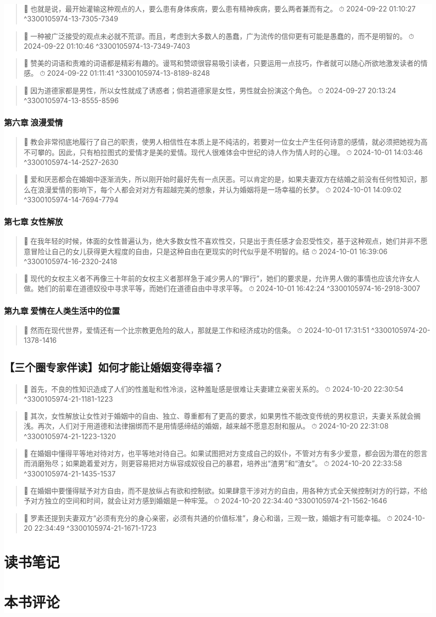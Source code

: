 > 📌 也就是说，最开始灌输这种观点的人，要么患有身体疾病，要么患有精神疾病，要么两者兼而有之。 
> ⏱ 2024-09-22 01:10:27 ^3300105974-13-7305-7349

> 📌 一种被广泛接受的观点未必就不荒谬。而且，考虑到大多数人的愚蠢，广为流传的信仰更有可能是愚蠢的，而不是明智的。 
> ⏱ 2024-09-22 01:10:46 ^3300105974-13-7349-7403

> 📌 赞美的词语和责难的词语都是精彩有趣的。谩骂和赞颂很容易吸引读者，只要运用一点技巧，作者就可以随心所欲地激发读者的情感。 
> ⏱ 2024-09-22 01:11:41 ^3300105974-13-8189-8248

> 📌 因为道德家都是男性，所以女性就成了诱惑者；倘若道德家是女性，男性就会扮演这个角色。 
> ⏱ 2024-09-27 20:13:24 ^3300105974-13-8555-8596

### 第六章 浪漫爱情

> 📌 教会非常彻底地履行了自己的职责，使男人相信性在本质上是不纯洁的，若要对一位女士产生任何诗意的感情，就必须把她视为高不可攀的。因此，只有柏拉图式的爱情才是美的爱情。现代人很难体会中世纪的诗人作为情人时的心理。 
> ⏱ 2024-10-01 14:03:46 ^3300105974-14-2527-2630

> 📌 爱和厌恶都会在婚姻中逐渐消失，所以刚开始时最好先有一点厌恶。可以肯定的是，如果夫妻双方在结婚之前没有任何性知识，那么在浪漫爱情的影响下，每个人都会对对方有超越完美的想象，并认为婚姻将是一场幸福的长梦。 
> ⏱ 2024-10-01 14:09:02 ^3300105974-14-7694-7794

### 第七章 女性解放

> 📌 在我年轻的时候，体面的女性普遍认为，绝大多数女性不喜欢性交，只是出于责任感才会忍受性交，基于这种观点，她们并非不愿意冒险让自己的女儿获得更大程度的自由，只是这种自由在更现实的时代似乎是不明智的。结 
> ⏱ 2024-10-01 16:39:06 ^3300105974-16-2320-2418

> 📌 现代的女权主义者不再像三十年前的女权主义者那样急于减少男人的“罪行”，她们的要求是，允许男人做的事情也应该允许女人做。她们的前辈在道德奴役中寻求平等，而她们在道德自由中寻求平等。 
> ⏱ 2024-10-01 16:42:24 ^3300105974-16-2918-3007

### 第九章 爱情在人类生活中的位置

> 📌 然而在现代世界，爱情还有一个比宗教更危险的敌人，那就是工作和经济成功的信条。 
> ⏱ 2024-10-01 17:31:51 ^3300105974-20-1378-1416

## 【三个圈专家伴读】如何才能让婚姻变得幸福？

> 📌 首先，不良的性知识造成了人们的性羞耻和性冷淡，这种羞耻感是很难让夫妻建立亲密关系的。 
> ⏱ 2024-10-20 22:30:54 ^3300105974-21-1181-1223

> 📌 其次，女性解放让女性对于婚姻中的自由、独立、尊重都有了更高的要求，如果男性不能改变传统的男权意识，夫妻关系就会搁浅。再次，人们对于用道德和法律捆绑而不是用情感缔结的婚姻，越来越不愿意忍耐和服从。 
> ⏱ 2024-10-20 22:31:08 ^3300105974-21-1223-1320

> 📌 在婚姻中懂得平等地对待对方，也平等地对待自己。如果试图把对方变成自己的奴仆，不管对方有多少爱意，都会因为潜在的怨言而消磨殆尽；如果跪着爱对方，则更容易把对方纵容成奴役自己的暴君，培养出“渣男”和“渣女”。 
> ⏱ 2024-10-20 22:33:58 ^3300105974-21-1435-1537

> 📌 在婚姻中要懂得赋予对方自由，而不是放纵占有欲和控制欲。如果肆意干涉对方的自由，用各种方式全天候控制对方的行踪，不给予对方独立的空间和时间，就会让对方感到婚姻是一种牢笼。 
> ⏱ 2024-10-20 22:34:40 ^3300105974-21-1562-1646

> 📌 罗素还提到夫妻双方“必须有充分的身心亲密，必须有共通的价值标准”，身心和谐，三观一致，婚姻才有可能幸福。 
> ⏱ 2024-10-20 22:34:49 ^3300105974-21-1671-1723

# 读书笔记

# 本书评论

